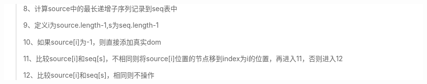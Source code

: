 >   8、计算source中的最长递增子序列记录到seq表中
>
>   9、定义i为source.length-1,s为seq.length-1
>
>   10、如果source[i]为-1，则直接添加真实dom
>
>   11、比较source[i]和seq[s]，不相同则将source[i]位置的节点移到index为i的位置，再进入11，否则进入12
>
>   12、比较source[i]和seq[s]，相同则不操作
